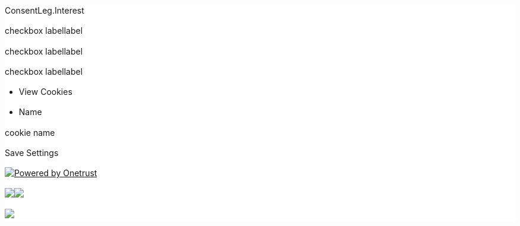 ConsentLeg.Interest

checkbox labellabel

checkbox labellabel

checkbox labellabel

- View Cookies










- Name



cookie name


Save Settings

[![Powered by Onetrust](https://cdn.cookielaw.org/logos/static/powered_by_logo.svg)](https://www.onetrust.com/products/cookie-consent/)

![](https://t.co/i/adsct?bci=3&dv=America%2FAdak%26en-US%26Google%20Inc.%26Linux%20x86_64%26255%261280%261024%264%2624%261280%261024%260%26na&eci=2&event_id=4cb9c081-042a-4ebc-8916-8e96d1dfe435&events=%5B%5B%22pageview%22%2C%7B%7D%5D%5D&integration=advertiser&p_id=Twitter&p_user_id=0&pl_id=2f3c8fb9-a07e-40e7-9838-ba4d4258f25a&tw_document_href=https%3A%2F%2Fwww.asco.org%2Fabstracts-presentations%2FABSTRACT483364&tw_iframe_status=0&tw_order_quantity=0&tw_sale_amount=0&txn_id=o2443&type=javascript&version=2.3.33)![](https://analytics.twitter.com/i/adsct?bci=3&dv=America%2FAdak%26en-US%26Google%20Inc.%26Linux%20x86_64%26255%261280%261024%264%2624%261280%261024%260%26na&eci=2&event_id=4cb9c081-042a-4ebc-8916-8e96d1dfe435&events=%5B%5B%22pageview%22%2C%7B%7D%5D%5D&integration=advertiser&p_id=Twitter&p_user_id=0&pl_id=2f3c8fb9-a07e-40e7-9838-ba4d4258f25a&tw_document_href=https%3A%2F%2Fwww.asco.org%2Fabstracts-presentations%2FABSTRACT483364&tw_iframe_status=0&tw_order_quantity=0&tw_sale_amount=0&txn_id=o2443&type=javascript&version=2.3.33)

![](https://bat.bing.com/action/0?ti=26243915&Ver=2&mid=aeea76b1-eb4e-46ca-92f4-bbb2f5af5732&bo=1&sid=fedcd0103fe611f08d2d3b7a498b6bf9&vid=fedcf1503fe611f08af1af4ba9a097a2&vids=1&msclkid=N&pi=918639831&lg=en-US&sw=1280&sh=1024&sc=24&tl=STARLITE-1%3A%20Phase%201b%2F2%20study%20of%20combination%20%3Csup%3E177%3C%2Fsup%3ELu%20girentuximab%20plus%20cabozantinib%20and%20nivolumab%20in%20treatment%20naive%20patients%20with%20advanced%20clear%20cell%20RCC.%20-%20ASCO&p=https%3A%2F%2Fwww.asco.org%2Fabstracts-presentations%2FABSTRACT483364&r=&lt=3478&evt=pageLoad&sv=1&cdb=AQET&rn=862721)